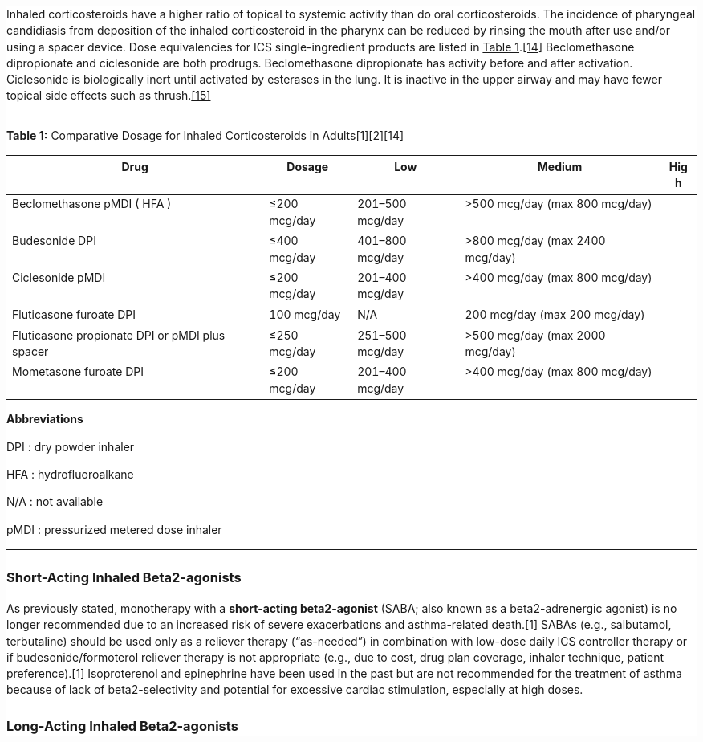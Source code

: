 Inhaled corticosteroids have a higher ratio of topical to systemic activity than do oral corticosteroids. The incidence of pharyngeal candidiasis from deposition of the inhaled corticosteroid in the pharynx can be reduced by rinsing the mouth after use and/or using a spacer device. Dose equivalencies for ICS single-ingredient products are listed in [Table 1](#CStable).​[[14]](#CTS-SevereAsthma.-05B4F3D6) Beclomethasone dipropionate and ciclesonide are both prodrugs. Beclomethasone dipropionate has activity before and after activation. Ciclesonide is biologically inert until activated by esterases in the lung. It is inactive in the upper airway and may have fewer topical side effects such as thrush.​[[15]](#BatemanEDLinnhofAEHomikLEtAl.Compar-94F9D1CD)

---

**Table 1:** Comparative Dosage for Inhaled Corticosteroids in Adults​[[1]](#GINA2016-8A1E44F3)[[2]](#CTS2021)[[14]](#CTS-SevereAsthma.-05B4F3D6)

| Drug | Dosage | Low | Medium | High |
| --- | --- | --- | --- | --- |
| Beclomethasone pMDI ( HFA ) | ≤200 mcg/day | 201–500 mcg/day | >500 mcg/day (max 800 mcg/day) |
| Budesonide DPI | ≤400 mcg/day | 401–800 mcg/day | >800 mcg/day (max 2400 mcg/day) |
| Ciclesonide pMDI | ≤200 mcg/day | 201–400 mcg/day | >400 mcg/day (max 800 mcg/day) |
| Fluticasone furoate DPI | 100 mcg/day | N/A | 200 mcg/day (max 200 mcg/day) |
| Fluticasone propionate DPI or pMDI plus spacer | ≤250 mcg/day | 251–500 mcg/day | >500 mcg/day (max 2000 mcg/day) |
| Mometasone furoate DPI | ≤200 mcg/day | 201–400 mcg/day | >400 mcg/day (max 800 mcg/day) |

**Abbreviations**

DPI
:   dry powder inhaler

HFA
:   hydrofluoroalkane

N/A
:   not available

pMDI
:   pressurized metered dose inhaler

---

### Short-Acting Inhaled Beta2-agonists

As previously stated, monotherapy with a **short-acting beta2-agonist** (SABA; also known as a beta2-adrenergic agonist) is no longer recommended due to an increased risk of severe exacerbations and asthma-related death.​[[1]](#GINA2016-8A1E44F3) SABAs (e.g., salbutamol, terbutaline) should be used only as a reliever therapy (“as-needed”) in combination with low-dose daily ICS controller therapy or if budesonide/formoterol reliever therapy is not appropriate (e.g., due to cost, drug plan coverage, inhaler technique, patient preference).​[[1]](#GINA2016-8A1E44F3) Isoproterenol and epinephrine have been used in the past but are not recommended for the treatment of asthma because of lack of beta2-selectivity and potential for excessive cardiac stimulation, especially at high doses.

### Long-Acting Inhaled Beta2-agonists
